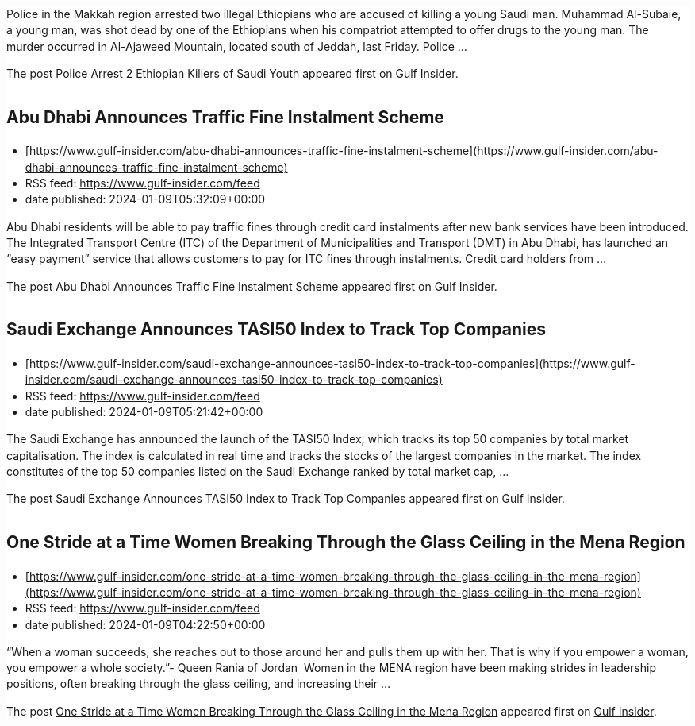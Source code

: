<p>Police in the Makkah region arrested two illegal Ethiopians who are accused of killing a young Saudi man. Muhammad Al-Subaie, a young man, was shot dead by one of the Ethiopians when his compatriot attempted to offer drugs to the young man. The murder occurred in Al-Ajaweed Mountain, located south of Jeddah, last Friday. Police &#8230;</p>
<p>The post <a href="https://www.gulf-insider.com/police-arrest-2-ethiopian-killers-of-saudi-youth/">Police Arrest 2 Ethiopian Killers of Saudi Youth</a> appeared first on <a href="https://www.gulf-insider.com">Gulf Insider</a>.</p>

## Abu Dhabi Announces Traffic Fine Instalment Scheme
 - [https://www.gulf-insider.com/abu-dhabi-announces-traffic-fine-instalment-scheme](https://www.gulf-insider.com/abu-dhabi-announces-traffic-fine-instalment-scheme)
 - RSS feed: https://www.gulf-insider.com/feed
 - date published: 2024-01-09T05:32:09+00:00

<p>Abu Dhabi residents will be able to pay traffic fines through credit card instalments after new bank services have been introduced. The Integrated Transport Centre (ITC) of the Department of Municipalities and Transport (DMT) in Abu Dhabi, has launched an “easy payment” service that allows customers to pay for ITC fines through instalments. Credit card holders from &#8230;</p>
<p>The post <a href="https://www.gulf-insider.com/abu-dhabi-announces-traffic-fine-instalment-scheme/">Abu Dhabi Announces Traffic Fine Instalment Scheme</a> appeared first on <a href="https://www.gulf-insider.com">Gulf Insider</a>.</p>

## Saudi Exchange Announces TASI50 Index to Track Top Companies
 - [https://www.gulf-insider.com/saudi-exchange-announces-tasi50-index-to-track-top-companies](https://www.gulf-insider.com/saudi-exchange-announces-tasi50-index-to-track-top-companies)
 - RSS feed: https://www.gulf-insider.com/feed
 - date published: 2024-01-09T05:21:42+00:00

<p>The Saudi Exchange has announced the launch of the TASI50 Index, which tracks its top 50 companies by total market capitalisation. The index is calculated in real time and tracks the stocks of the largest companies in the market. The index constitutes of the top 50 companies listed on the Saudi Exchange ranked by total market cap, &#8230;</p>
<p>The post <a href="https://www.gulf-insider.com/saudi-exchange-announces-tasi50-index-to-track-top-companies/">Saudi Exchange Announces TASI50 Index to Track Top Companies</a> appeared first on <a href="https://www.gulf-insider.com">Gulf Insider</a>.</p>

## One Stride at a Time Women Breaking Through the Glass Ceiling in the Mena Region
 - [https://www.gulf-insider.com/one-stride-at-a-time-women-breaking-through-the-glass-ceiling-in-the-mena-region](https://www.gulf-insider.com/one-stride-at-a-time-women-breaking-through-the-glass-ceiling-in-the-mena-region)
 - RSS feed: https://www.gulf-insider.com/feed
 - date published: 2024-01-09T04:22:50+00:00

<p>“When a woman succeeds, she reaches out to those around her and pulls them up with her. That is why if you empower a woman, you empower a whole society.”- Queen Rania of Jordan  Women in the MENA region have been making strides in leadership positions, often breaking through the glass ceiling, and increasing their &#8230;</p>
<p>The post <a href="https://www.gulf-insider.com/one-stride-at-a-time-women-breaking-through-the-glass-ceiling-in-the-mena-region/">One Stride at a Time Women Breaking Through the Glass Ceiling in the Mena Region</a> appeared first on <a href="https://www.gulf-insider.com">Gulf Insider</a>.</p>
